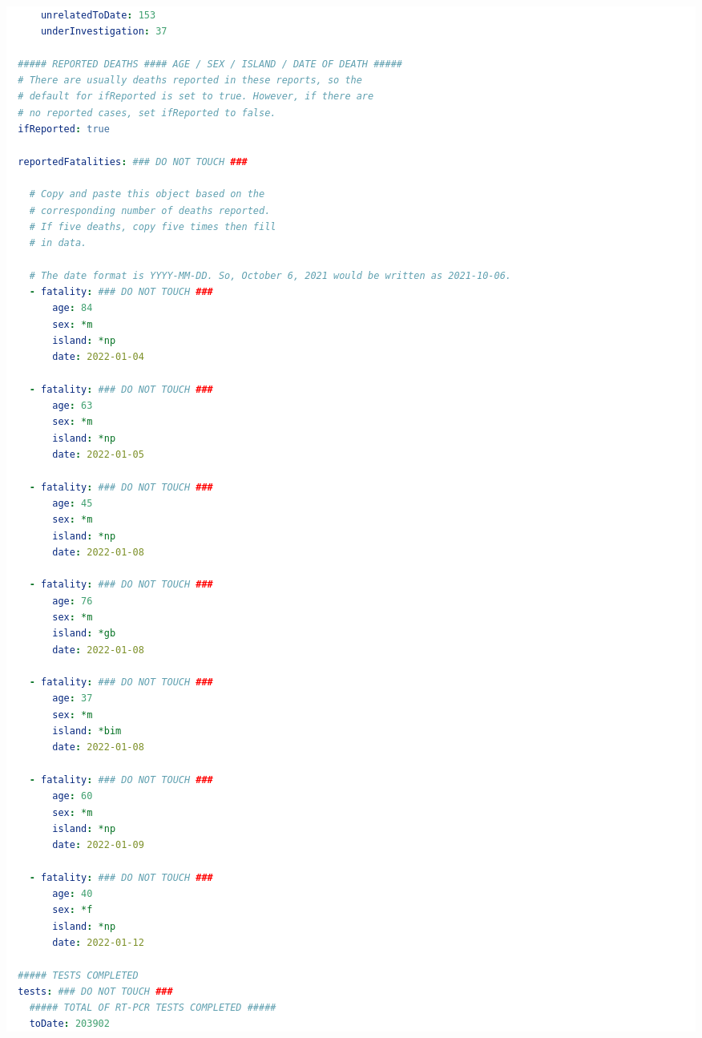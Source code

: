 ```yaml
      unrelatedToDate: 153
      underInvestigation: 37

  ##### REPORTED DEATHS #### AGE / SEX / ISLAND / DATE OF DEATH #####
  # There are usually deaths reported in these reports, so the 
  # default for ifReported is set to true. However, if there are 
  # no reported cases, set ifReported to false.
  ifReported: true

  reportedFatalities: ### DO NOT TOUCH ###
    
    # Copy and paste this object based on the
    # corresponding number of deaths reported.
    # If five deaths, copy five times then fill
    # in data.

    # The date format is YYYY-MM-DD. So, October 6, 2021 would be written as 2021-10-06.
    - fatality: ### DO NOT TOUCH ###
        age: 84
        sex: *m
        island: *np
        date: 2022-01-04

    - fatality: ### DO NOT TOUCH ###
        age: 63
        sex: *m
        island: *np
        date: 2022-01-05

    - fatality: ### DO NOT TOUCH ###
        age: 45
        sex: *m
        island: *np
        date: 2022-01-08

    - fatality: ### DO NOT TOUCH ###
        age: 76
        sex: *m
        island: *gb
        date: 2022-01-08

    - fatality: ### DO NOT TOUCH ###
        age: 37
        sex: *m
        island: *bim
        date: 2022-01-08

    - fatality: ### DO NOT TOUCH ###
        age: 60
        sex: *m
        island: *np
        date: 2022-01-09

    - fatality: ### DO NOT TOUCH ###
        age: 40
        sex: *f
        island: *np
        date: 2022-01-12

  ##### TESTS COMPLETED
  tests: ### DO NOT TOUCH ###
    ##### TOTAL OF RT-PCR TESTS COMPLETED #####
    toDate: 203902
```